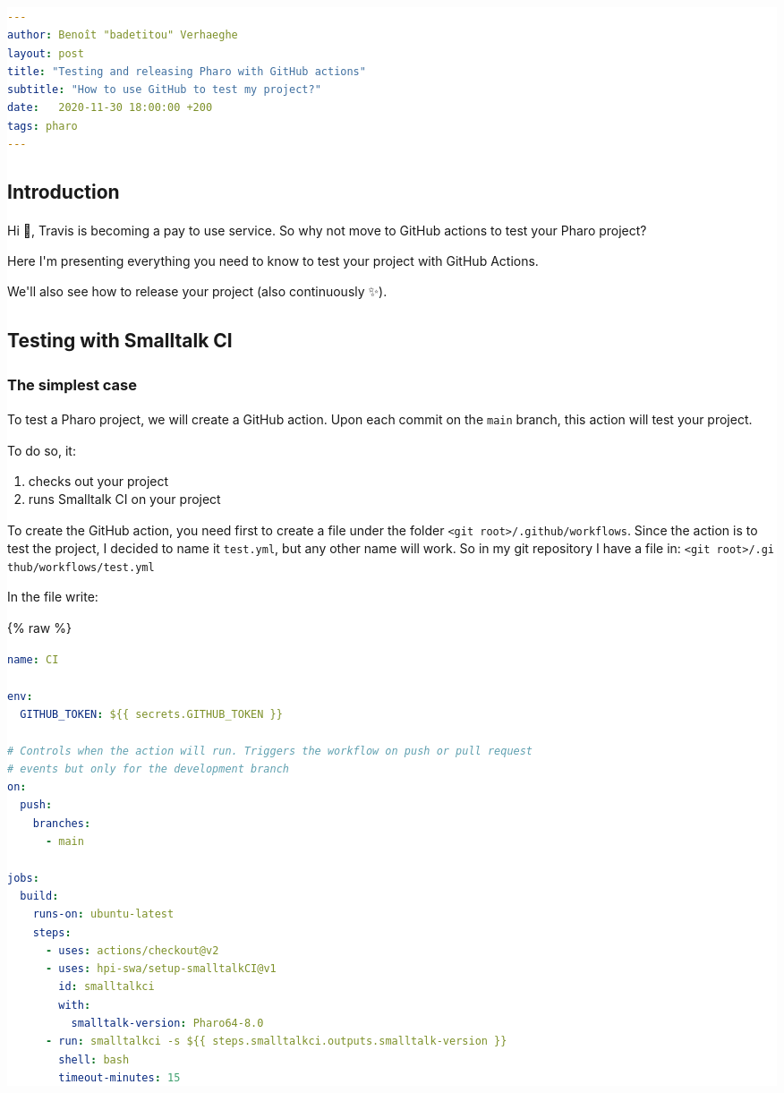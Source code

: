 ```yaml
---
author: Benoît "badetitou" Verhaeghe
layout: post
title: "Testing and releasing Pharo with GitHub actions"
subtitle: "How to use GitHub to test my project?"
date:   2020-11-30 18:00:00 +200
tags: pharo
---
```


## Introduction

Hi :wave:, Travis is becoming a pay to use service.
So why not move to GitHub actions to test your Pharo project?

Here I'm presenting everything you need to know to test your project with GitHub Actions.

We'll also see how to release your project (also continuously :sparkles:).

## Testing with Smalltalk CI

### The simplest case

To test a Pharo project, we will create a GitHub action.
Upon each commit on the `main` branch, this action will test your project.

To do so, it:

1. checks out your project
2. runs Smalltalk CI on your project

To create the GitHub action, you need first to create a file under the folder `<git root>/.github/workflows`.
Since the action is to test the project, I decided to name it `test.yml`, but any other name will work.
So in my git repository I have a file in: `<git root>/.github/workflows/test.yml`

In the file write:

{% raw %}

```yml
name: CI

env:
  GITHUB_TOKEN: ${{ secrets.GITHUB_TOKEN }}

# Controls when the action will run. Triggers the workflow on push or pull request
# events but only for the development branch
on:
  push:
    branches:
      - main

jobs:
  build:
    runs-on: ubuntu-latest
    steps:
      - uses: actions/checkout@v2
      - uses: hpi-swa/setup-smalltalkCI@v1
        id: smalltalkci
        with:
          smalltalk-version: Pharo64-8.0
      - run: smalltalkci -s ${{ steps.smalltalkci.outputs.smalltalk-version }}
        shell: bash
        timeout-minutes: 15
```